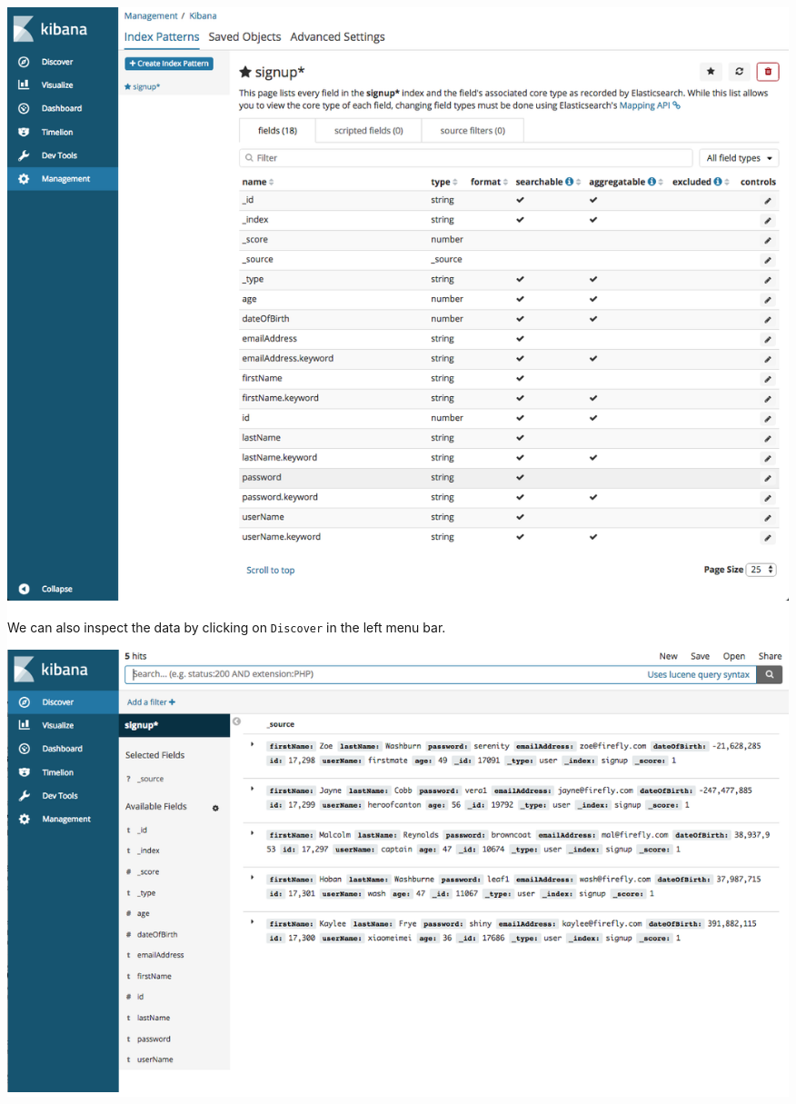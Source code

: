 ![](./images/kibana_create_index_3.png)

We can also inspect the data by clicking on `Discover` in the left menu bar.

![](./images/kibana_discover.png)
